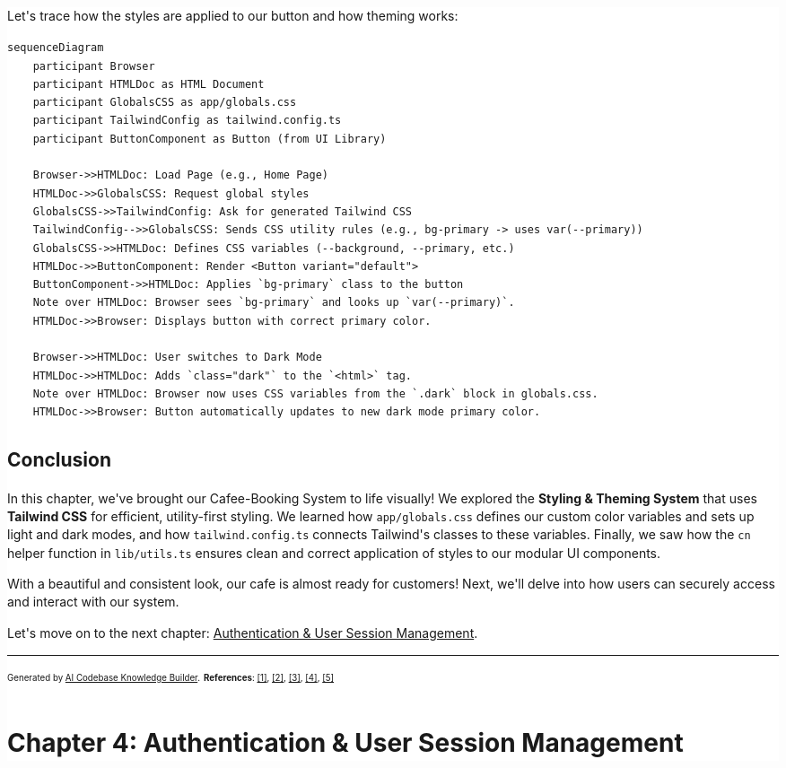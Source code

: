 Let's trace how the styles are applied to our button and how theming works:

```mermaid
sequenceDiagram
    participant Browser
    participant HTMLDoc as HTML Document
    participant GlobalsCSS as app/globals.css
    participant TailwindConfig as tailwind.config.ts
    participant ButtonComponent as Button (from UI Library)

    Browser->>HTMLDoc: Load Page (e.g., Home Page)
    HTMLDoc->>GlobalsCSS: Request global styles
    GlobalsCSS->>TailwindConfig: Ask for generated Tailwind CSS
    TailwindConfig-->>GlobalsCSS: Sends CSS utility rules (e.g., bg-primary -> uses var(--primary))
    GlobalsCSS->>HTMLDoc: Defines CSS variables (--background, --primary, etc.)
    HTMLDoc->>ButtonComponent: Render <Button variant="default">
    ButtonComponent->>HTMLDoc: Applies `bg-primary` class to the button
    Note over HTMLDoc: Browser sees `bg-primary` and looks up `var(--primary)`.
    HTMLDoc->>Browser: Displays button with correct primary color.

    Browser->>HTMLDoc: User switches to Dark Mode
    HTMLDoc->>HTMLDoc: Adds `class="dark"` to the `<html>` tag.
    Note over HTMLDoc: Browser now uses CSS variables from the `.dark` block in globals.css.
    HTMLDoc->>Browser: Button automatically updates to new dark mode primary color.
```

## Conclusion

In this chapter, we've brought our Cafee-Booking System to life visually! We explored the **Styling & Theming System** that uses **Tailwind CSS** for efficient, utility-first styling. We learned how `app/globals.css` defines our custom color variables and sets up light and dark modes, and how `tailwind.config.ts` connects Tailwind's classes to these variables. Finally, we saw how the `cn` helper function in `lib/utils.ts` ensures clean and correct application of styles to our modular UI components.

With a beautiful and consistent look, our cafe is almost ready for customers! Next, we'll delve into how users can securely access and interact with our system.

Let's move on to the next chapter: [Authentication & User Session Management](04_authentication___user_session_management_.md).

---

<sub><sup>Generated by [AI Codebase Knowledge Builder](https://github.com/The-Pocket/Tutorial-Codebase-Knowledge).</sup></sub> <sub><sup>**References**: [[1]](https://github.com/KeenIsHere/Cafee-Booking_System/blob/9b23402e46349577680709a2baaf59ca2ff9add4/app/globals.css), [[2]](https://github.com/KeenIsHere/Cafee-Booking_System/blob/9b23402e46349577680709a2baaf59ca2ff9add4/lib/utils.ts), [[3]](https://github.com/KeenIsHere/Cafee-Booking_System/blob/9b23402e46349577680709a2baaf59ca2ff9add4/postcss.config.mjs), [[4]](https://github.com/KeenIsHere/Cafee-Booking_System/blob/9b23402e46349577680709a2baaf59ca2ff9add4/styles/globals.css), [[5]](https://github.com/KeenIsHere/Cafee-Booking_System/blob/9b23402e46349577680709a2baaf59ca2ff9add4/tailwind.config.ts)</sup></sub>

# Chapter 4: Authentication & User Session Management
